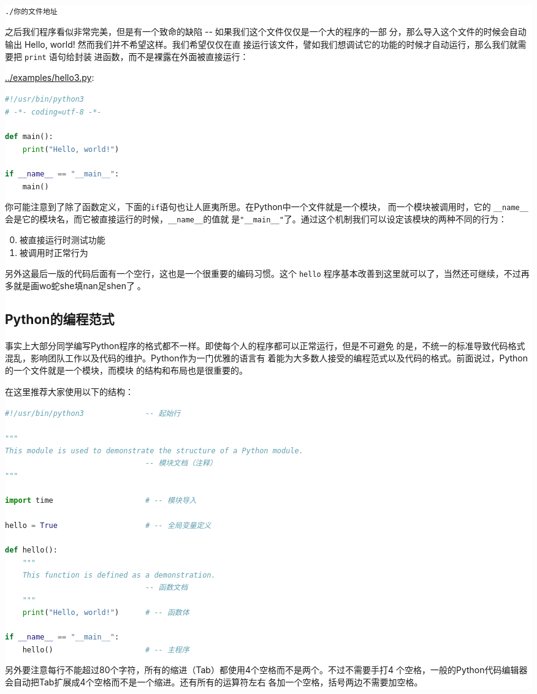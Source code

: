 `./你的文件地址`

之后我们程序看似非常完美，但是有一个致命的缺陷 -- 如果我们这个文件仅仅是一个大的程序的一部
分，那么导入这个文件的时候会自动输出 Hello, world! 然而我们并不希望这样。我们希望仅仅在直
接运行该文件，譬如我们想调试它的功能的时候才自动运行，那么我们就需要把 `print` 语句给封装
进函数，而不是裸露在外面被直接运行：

[../examples/hello3.py](examples/hello.py):

```python
#!/usr/bin/python3
# -*- coding=utf-8 -*-

def main():
    print("Hello, world!")

if __name__ == "__main__":
    main()

```

你可能注意到了除了函数定义，下面的`if`语句也让人匪夷所思。在Python中一个文件就是一个模块，
而一个模块被调用时，它的 `__name__` 会是它的模块名，而它被直接运行的时候，`__name__`的值就
是`"__main__"`了。通过这个机制我们可以设定该模块的两种不同的行为：

0. 被直接运行时测试功能
1. 被调用时正常行为

另外这最后一版的代码后面有一个空行，这也是一个很重要的编码习惯。这个 `hello`
程序基本改善到这里就可以了，当然还可继续，不过再多就是画wo蛇she填nan足shen了
。

<h2 id="5">Python的编程范式</h2>
事实上大部分同学编写Python程序的格式都不一样。即使每个人的程序都可以正常运行，但是不可避免
的是，不统一的标准导致代码格式混乱，影响团队工作以及代码的维护。Python作为一门优雅的语言有
着能为大多数人接受的编程范式以及代码的格式。前面说过，Python的一个文件就是一个模块，而模块
的结构和布局也是很重要的。

在这里推荐大家使用以下的结构：
```Python
#!/usr/bin/python3              -- 起始行

"""
This module is used to demonstrate the structure of a Python module.
                                -- 模块文档（注释）
"""

import time                     # -- 模块导入

hello = True                    # -- 全局变量定义

def hello():
    """
    This function is defined as a demonstration.
                                -- 函数文档
    """
    print("Hello, world!")      # -- 函数体

if __name__ == "__main__":
    hello()                     # -- 主程序
```
另外要注意每行不能超过80个字符，所有的缩进（Tab）都使用4个空格而不是两个。不过不需要手打4
个空格，一般的Python代码编辑器会自动把Tab扩展成4个空格而不是一个缩进。还有所有的运算符左右
各加一个空格，括号两边不需要加空格。
